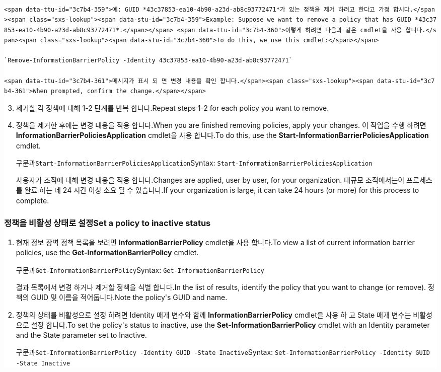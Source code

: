     <span data-ttu-id="3c7b4-359">예: GUID *43c37853-ea10-4b90-a23d-ab8c93772471*가 있는 정책을 제거 하려고 한다고 가정 합시다.</span><span class="sxs-lookup"><span data-stu-id="3c7b4-359">Example: Suppose we want to remove a policy that has GUID *43c37853-ea10-4b90-a23d-ab8c93772471*.</span></span> <span data-ttu-id="3c7b4-360">이렇게 하려면 다음과 같은 cmdlet을 사용 합니다.</span><span class="sxs-lookup"><span data-stu-id="3c7b4-360">To do this, we use this cmdlet:</span></span>
    
    `Remove-InformationBarrierPolicy -Identity 43c37853-ea10-4b90-a23d-ab8c93772471`

    <span data-ttu-id="3c7b4-361">메시지가 표시 되 면 변경 내용을 확인 합니다.</span><span class="sxs-lookup"><span data-stu-id="3c7b4-361">When prompted, confirm the change.</span></span>

3. <span data-ttu-id="3c7b4-362">제거할 각 정책에 대해 1-2 단계를 반복 합니다.</span><span class="sxs-lookup"><span data-stu-id="3c7b4-362">Repeat steps 1-2 for each policy you want to remove.</span></span>

4. <span data-ttu-id="3c7b4-363">정책을 제거한 후에는 변경 내용을 적용 합니다.</span><span class="sxs-lookup"><span data-stu-id="3c7b4-363">When you are finished removing policies, apply your changes.</span></span> <span data-ttu-id="3c7b4-364">이 작업을 수행 하려면 **InformationBarrierPoliciesApplication** cmdlet을 사용 합니다.</span><span class="sxs-lookup"><span data-stu-id="3c7b4-364">To do this, use the **Start-InformationBarrierPoliciesApplication** cmdlet.</span></span>

    <span data-ttu-id="3c7b4-365">구문과`Start-InformationBarrierPoliciesApplication`</span><span class="sxs-lookup"><span data-stu-id="3c7b4-365">Syntax: `Start-InformationBarrierPoliciesApplication`</span></span>

    <span data-ttu-id="3c7b4-366">사용자가 조직에 대해 변경 내용을 적용 합니다.</span><span class="sxs-lookup"><span data-stu-id="3c7b4-366">Changes are applied, user by user, for your organization.</span></span> <span data-ttu-id="3c7b4-367">대규모 조직에서는이 프로세스를 완료 하는 데 24 시간 이상 소요 될 수 있습니다.</span><span class="sxs-lookup"><span data-stu-id="3c7b4-367">If your organization is large, it can take 24 hours (or more) for this process to complete.</span></span>

### <a name="set-a-policy-to-inactive-status"></a><span data-ttu-id="3c7b4-368">정책을 비활성 상태로 설정</span><span class="sxs-lookup"><span data-stu-id="3c7b4-368">Set a policy to inactive status</span></span>

1. <span data-ttu-id="3c7b4-369">현재 정보 장벽 정책 목록을 보려면 **InformationBarrierPolicy** cmdlet을 사용 합니다.</span><span class="sxs-lookup"><span data-stu-id="3c7b4-369">To view a list of current information barrier policies, use the **Get-InformationBarrierPolicy** cmdlet.</span></span>

    <span data-ttu-id="3c7b4-370">구문과`Get-InformationBarrierPolicy`</span><span class="sxs-lookup"><span data-stu-id="3c7b4-370">Syntax: `Get-InformationBarrierPolicy`</span></span>

    <span data-ttu-id="3c7b4-371">결과 목록에서 변경 하거나 제거할 정책을 식별 합니다.</span><span class="sxs-lookup"><span data-stu-id="3c7b4-371">In the list of results, identify the policy that you want to change (or remove).</span></span> <span data-ttu-id="3c7b4-372">정책의 GUID 및 이름을 적어둡니다.</span><span class="sxs-lookup"><span data-stu-id="3c7b4-372">Note the policy's GUID and name.</span></span>

2. <span data-ttu-id="3c7b4-373">정책의 상태를 비활성으로 설정 하려면 Identity 매개 변수와 함께 **InformationBarrierPolicy** cmdlet을 사용 하 고 State 매개 변수는 비활성으로 설정 합니다.</span><span class="sxs-lookup"><span data-stu-id="3c7b4-373">To set the policy's status to inactive, use the **Set-InformationBarrierPolicy** cmdlet with an Identity parameter and the State parameter set to Inactive.</span></span>

    <span data-ttu-id="3c7b4-374">구문과`Set-InformationBarrierPolicy -Identity GUID -State Inactive`</span><span class="sxs-lookup"><span data-stu-id="3c7b4-374">Syntax: `Set-InformationBarrierPolicy -Identity GUID -State Inactive`</span></span>

